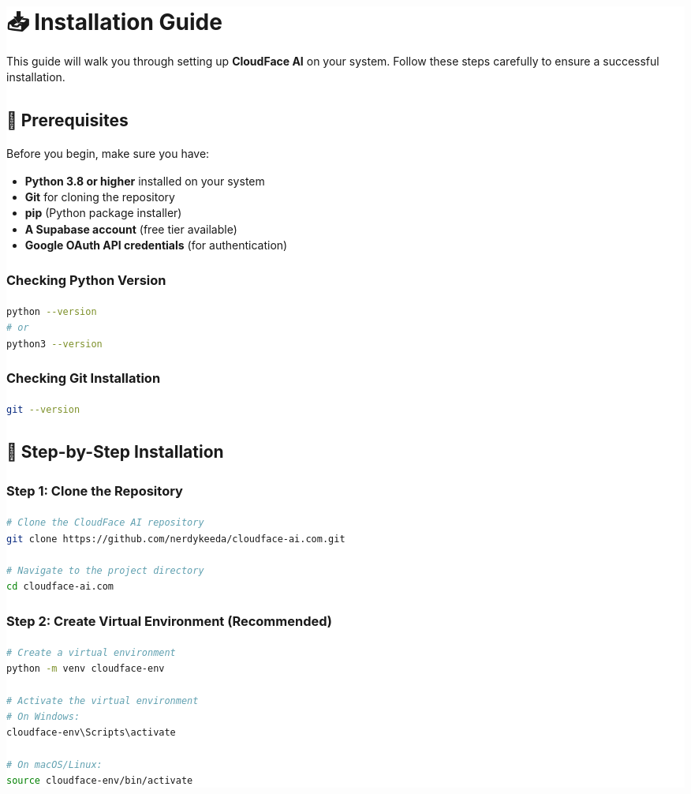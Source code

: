 # 📥 Installation Guide

This guide will walk you through setting up **CloudFace AI** on your system. Follow these steps carefully to ensure a successful installation.

## 🎯 Prerequisites

Before you begin, make sure you have:

- **Python 3.8 or higher** installed on your system
- **Git** for cloning the repository
- **pip** (Python package installer)
- **A Supabase account** (free tier available)
- **Google OAuth API credentials** (for authentication)

### **Checking Python Version**
```bash
python --version
# or
python3 --version
```

### **Checking Git Installation**
```bash
git --version
```

## 🚀 Step-by-Step Installation

### **Step 1: Clone the Repository**

```bash
# Clone the CloudFace AI repository
git clone https://github.com/nerdykeeda/cloudface-ai.com.git

# Navigate to the project directory
cd cloudface-ai.com
```

### **Step 2: Create Virtual Environment (Recommended)**

```bash
# Create a virtual environment
python -m venv cloudface-env

# Activate the virtual environment
# On Windows:
cloudface-env\Scripts\activate

# On macOS/Linux:
source cloudface-env/bin/activate
```
